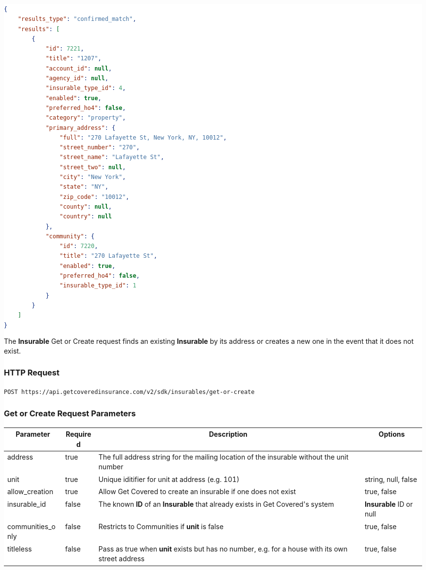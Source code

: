 ```json
{
    "results_type": "confirmed_match",
    "results": [
        {
            "id": 7221,
            "title": "1207",
            "account_id": null,
            "agency_id": null,
            "insurable_type_id": 4,
            "enabled": true,
            "preferred_ho4": false,
            "category": "property",
            "primary_address": {
                "full": "270 Lafayette St, New York, NY, 10012",
                "street_number": "270",
                "street_name": "Lafayette St",
                "street_two": null,
                "city": "New York",
                "state": "NY",
                "zip_code": "10012",
                "county": null,
                "country": null
            },
            "community": {
                "id": 7220,
                "title": "270 Lafayette St",
                "enabled": true,
                "preferred_ho4": false,
                "insurable_type_id": 1
            }
        }
    ]
}
```

The **Insurable** Get or Create request finds an existing **Insurable** by its address or creates a new one in the event that it does not exist.

### HTTP Request
`POST https://api.getcoveredinsurance.com/v2/sdk/insurables/get-or-create`

### Get or Create Request Parameters
Parameter | Required | Description | Options
--------- | ------- | ----------- | -----------
address | true | The full address string for the mailing location of the insurable without the unit number | 
unit | true | Unique iditifier for unit at address (e.g. 101) | string, null, false
allow_creation | true | Allow Get Covered to create an insurable if one does not exist | true, false
insurable_id | false | The known **ID** of an **Insurable** that already exists in Get Covered's system | **Insurable** ID or null
communities_only | false | Restricts to Communities if **unit** is false | true, false
titleless | false | Pass as true when **unit** exists but has no number, e.g. for a house with its own street address | true, false
